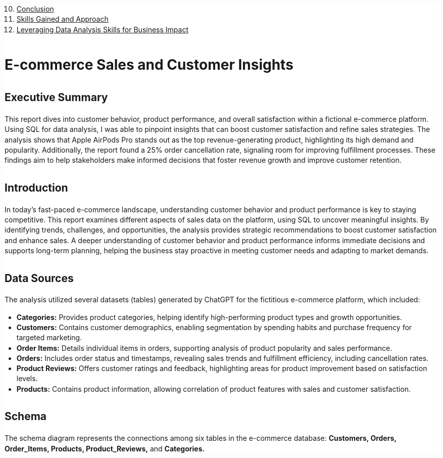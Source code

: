 10. [Conclusion](#conclusion)
11. [Skills Gained and Approach](#skills-gained-and-approach)
12. [Leveraging Data Analysis Skills for Business Impact](#leveraging-data-analysis-skills-for-business-impact)

# E-commerce Sales and Customer Insights

## Executive Summary

This report dives into customer behavior, product performance, and overall satisfaction within a fictional e-commerce platform. Using SQL for data analysis, I was able to pinpoint insights that can boost customer satisfaction and refine sales strategies. The analysis shows that Apple AirPods Pro stands out as the top revenue-generating product, highlighting its high demand and popularity. Additionally, the report found a 25% order cancellation rate, signaling room for improving fulfillment processes. These findings aim to help stakeholders make informed decisions that foster revenue growth and improve customer retention.

## Introduction

In today’s fast-paced e-commerce landscape, understanding customer behavior and product performance is key to staying competitive. This report examines different aspects of sales data on the platform, using SQL to uncover meaningful insights. By identifying trends, challenges, and opportunities, the analysis provides strategic recommendations to boost customer satisfaction and enhance sales. A deeper understanding of customer behavior and product performance informs immediate decisions and supports long-term planning, helping the business stay proactive in meeting customer needs and adapting to market demands.

## Data Sources

The analysis utilized several datasets (tables) generated by ChatGPT for the fictitious e-commerce platform, which included:

- **Categories:** Provides product categories, helping identify high-performing product types and growth opportunities.
- **Customers:** Contains customer demographics, enabling segmentation by spending habits and purchase frequency for targeted marketing.
- **Order Items:** Details individual items in orders, supporting analysis of product popularity and sales performance.
- **Orders:** Includes order status and timestamps, revealing sales trends and fulfillment efficiency, including cancellation rates.
- **Product Reviews:** Offers customer ratings and feedback, highlighting areas for product improvement based on satisfaction levels.
- **Products:** Contains product information, allowing correlation of product features with sales and customer satisfaction.

## Schema

The schema diagram represents the connections among six tables in the e-commerce database: **Customers, Orders, Order_Items, Products, Product_Reviews,** and **Categories.**
